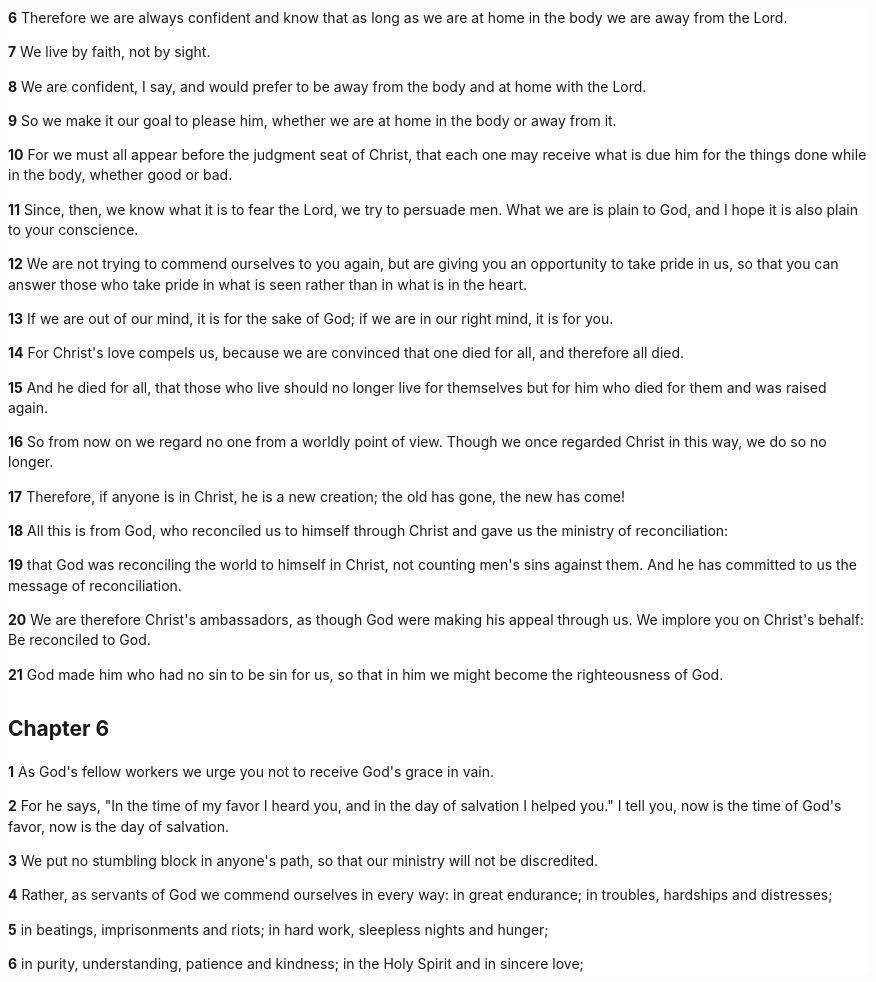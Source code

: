 **6** Therefore we are always confident and know that as long as we are at home in the body we are away from the Lord.

**7** We live by faith, not by sight.

**8** We are confident, I say, and would prefer to be away from the body and at home with the Lord.

**9** So we make it our goal to please him, whether we are at home in the body or away from it.

**10** For we must all appear before the judgment seat of Christ, that each one may receive what is due him for the things done while in the body, whether good or bad.

**11** Since, then, we know what it is to fear the Lord, we try to persuade men. What we are is plain to God, and I hope it is also plain to your conscience.

**12** We are not trying to commend ourselves to you again, but are giving you an opportunity to take pride in us, so that you can answer those who take pride in what is seen rather than in what is in the heart.

**13** If we are out of our mind, it is for the sake of God; if we are in our right mind, it is for you.

**14** For Christ's love compels us, because we are convinced that one died for all, and therefore all died.

**15** And he died for all, that those who live should no longer live for themselves but for him who died for them and was raised again.

**16** So from now on we regard no one from a worldly point of view. Though we once regarded Christ in this way, we do so no longer.

**17** Therefore, if anyone is in Christ, he is a new creation; the old has gone, the new has come!

**18** All this is from God, who reconciled us to himself through Christ and gave us the ministry of reconciliation:

**19** that God was reconciling the world to himself in Christ, not counting men's sins against them. And he has committed to us the message of reconciliation.

**20** We are therefore Christ's ambassadors, as though God were making his appeal through us. We implore you on Christ's behalf: Be reconciled to God.

**21** God made him who had no sin to be sin for us, so that in him we might become the righteousness of God.

## Chapter 6

**1** As God's fellow workers we urge you not to receive God's grace in vain.

**2** For he says, "In the time of my favor I heard you, and in the day of salvation I helped you." I tell you, now is the time of God's favor, now is the day of salvation.

**3** We put no stumbling block in anyone's path, so that our ministry will not be discredited.

**4** Rather, as servants of God we commend ourselves in every way: in great endurance; in troubles, hardships and distresses;

**5** in beatings, imprisonments and riots; in hard work, sleepless nights and hunger;

**6** in purity, understanding, patience and kindness; in the Holy Spirit and in sincere love;
